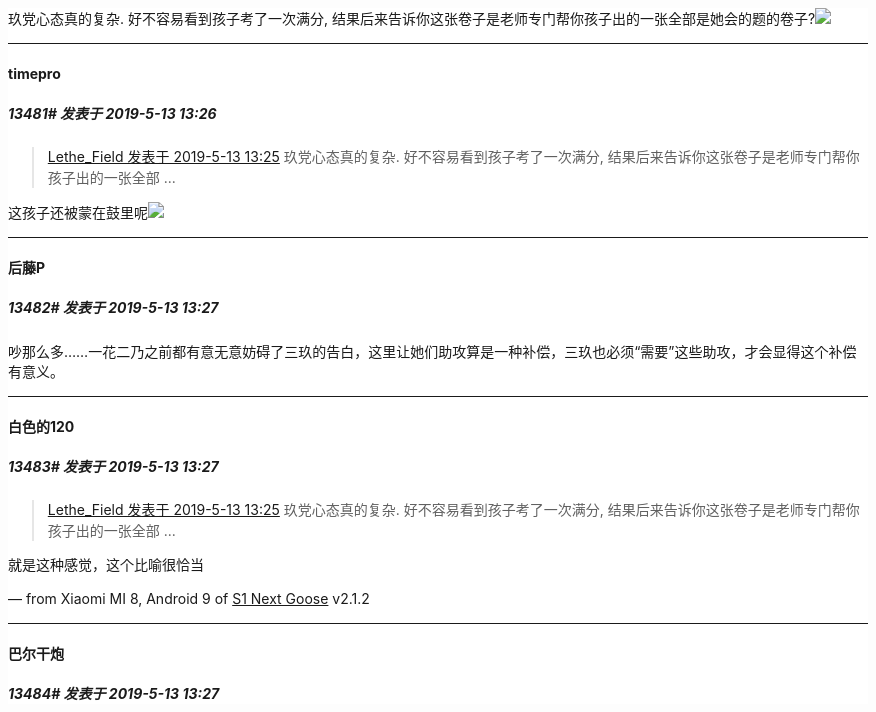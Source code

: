 
玖党心态真的复杂. 好不容易看到孩子考了一次满分, 结果后来告诉你这张卷子是老师专门帮你孩子出的一张全部是她会的题的卷子?<img src="https://static.saraba1st.com/image/smiley/face2017/001.png" referrerpolicy="no-referrer">







-----

####  timepro  
##### 13481#       发表于 2019-5-13 13:26



<blockquote><a href="httphttps://bbs.saraba1st.com/2b/forum.php?mod=redirect&amp;goto=findpost&amp;pid=43673788&amp;ptid=1552818" target="_blank">Lethe_Field 发表于 2019-5-13 13:25</a>
 玖党心态真的复杂. 好不容易看到孩子考了一次满分, 结果后来告诉你这张卷子是老师专门帮你孩子出的一张全部 ...</blockquote>
这孩子还被蒙在鼓里呢<img src="https://static.saraba1st.com/image/smiley/face2017/068.png" referrerpolicy="no-referrer">







-----

####  后藤P  
##### 13482#       发表于 2019-5-13 13:27




吵那么多……一花二乃之前都有意无意妨碍了三玖的告白，这里让她们助攻算是一种补偿，三玖也必须“需要”这些助攻，才会显得这个补偿有意义。







-----

####  白色的120  
##### 13483#       发表于 2019-5-13 13:27



<blockquote><a href="httphttps://bbs.saraba1st.com/2b/forum.php?mod=redirect&amp;goto=findpost&amp;pid=43673788&amp;ptid=1552818" target="_blank">Lethe_Field 发表于 2019-5-13 13:25</a>
玖党心态真的复杂. 好不容易看到孩子考了一次满分, 结果后来告诉你这张卷子是老师专门帮你孩子出的一张全部 ...</blockquote>
就是这种感觉，这个比喻很恰当

— from Xiaomi MI 8, Android 9 of [S1 Next Goose](https://pan.baidu.com/s/1mi43uRm) v2.1.2







-----

####  巴尔干炮  
##### 13484#       发表于 2019-5-13 13:27
